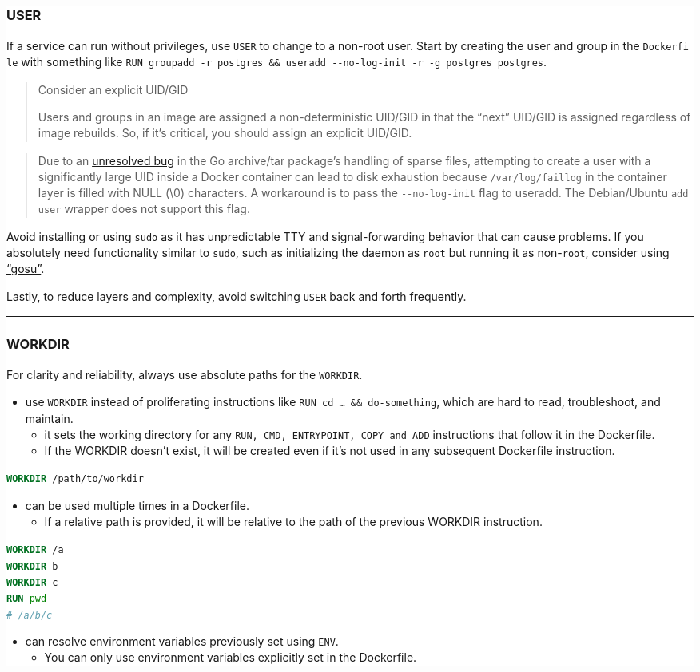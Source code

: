 ### USER

If a service can run without privileges, use `USER` to change to a non-root user. Start by creating the user and group in the `Dockerfile` with something like `RUN groupadd -r postgres && useradd --no-log-init -r -g postgres postgres`.

> Consider an explicit UID/GID
>
> Users and groups in an image are assigned a non-deterministic UID/GID in that the “next” UID/GID is assigned regardless of image rebuilds. So, if it’s critical, you should assign an explicit UID/GID.

> Due to an [unresolved bug](https://github.com/golang/go/issues/13548) in the Go archive/tar package’s handling of sparse files, attempting to create a user with a significantly large UID inside a Docker container can lead to disk exhaustion because `/var/log/faillog` in the container layer is filled with NULL (\\0) characters. A workaround is to pass the `--no-log-init` flag to useradd. The Debian/Ubuntu `adduser` wrapper does not support this flag.

Avoid installing or using `sudo` as it has unpredictable TTY and signal-forwarding behavior that can cause problems. If you absolutely need functionality similar to `sudo`, such as initializing the daemon as `root` but running it as non-`root`, consider using [“gosu”](https://github.com/tianon/gosu).

Lastly, to reduce layers and complexity, avoid switching `USER` back and forth frequently.


---


### WORKDIR

For clarity and reliability, always use absolute paths for the `WORKDIR`. 

- use `WORKDIR` instead of proliferating instructions like `RUN cd … && do-something`, which are hard to read, troubleshoot, and maintain.
  - it sets the working directory for any `RUN, CMD, ENTRYPOINT, COPY and ADD` instructions that follow it in the Dockerfile. 
  - If the WORKDIR doesn’t exist, it will be created even if it’s not used in any subsequent Dockerfile instruction.

```dockerfile
WORKDIR /path/to/workdir
```

- can be used multiple times in a Dockerfile. 
  - If a relative path is provided, it will be relative to the path of the previous WORKDIR instruction. 

```dockerfile 
WORKDIR /a
WORKDIR b
WORKDIR c
RUN pwd
# /a/b/c
```

- can resolve environment variables previously set using `ENV`. 
  - You can only use environment variables explicitly set in the Dockerfile. 
